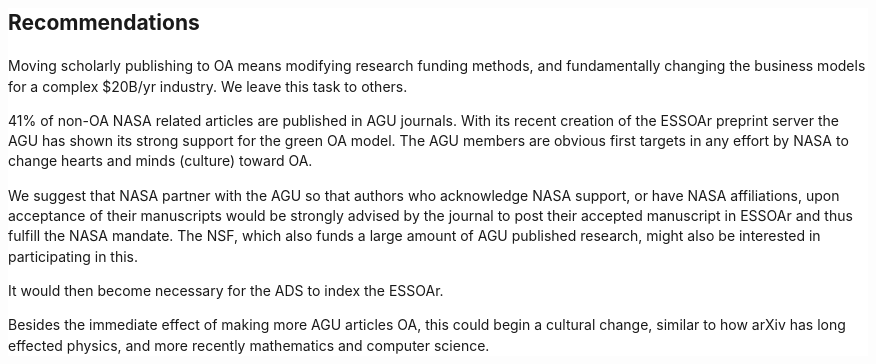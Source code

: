 ## Recommendations
Moving scholarly publishing to OA means modifying research funding methods, and fundamentally changing the business models for a complex $20B/yr industry. We leave this task to others.

41% of non-OA NASA related articles are published in AGU journals. With its recent creation of the ESSOAr preprint server the AGU has shown its strong support for the green OA model. The AGU members are obvious first targets in any effort by NASA to change hearts and minds (culture) toward OA.

We suggest that NASA partner with the AGU so that authors who acknowledge NASA support, or have NASA affiliations, upon acceptance of their manuscripts would be strongly advised by the journal to post their accepted manuscript in ESSOAr and thus fulfill the NASA mandate. The NSF, which also funds a large amount of AGU published research, might also be interested in participating in this.

It would then become necessary for the ADS to index the ESSOAr.

Besides the immediate effect of making more AGU articles OA, this could begin a cultural change, similar to how arXiv has long effected physics, and more recently mathematics and computer science.


